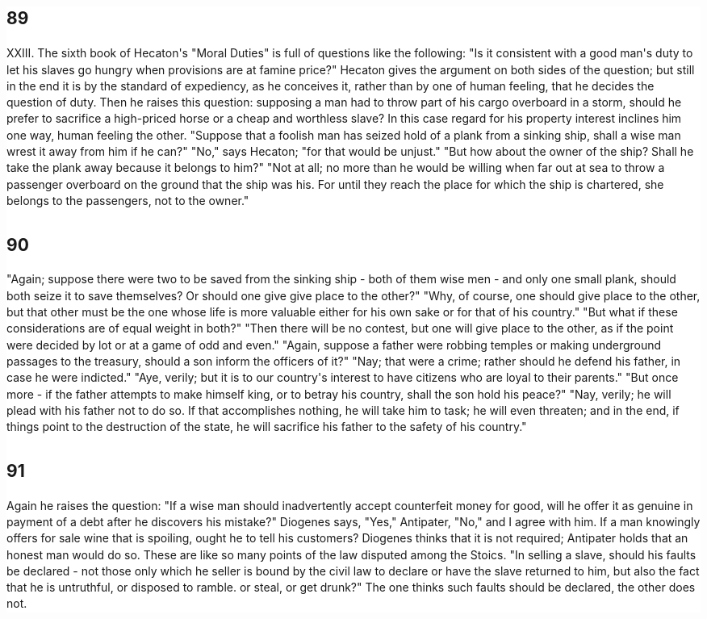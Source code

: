 ## 89

XXIII. The sixth book of Hecaton's "Moral Duties" is full of
questions like the following: "Is it consistent with a good man's duty
to let his slaves go hungry when provisions are at famine price?"
Hecaton gives the argument on both sides of the question; but still in
the end it is by the standard of expediency, as he conceives it,
rather than by one of human feeling, that he decides the question of
duty.  Then he raises this question: supposing a man had to throw part
of his cargo overboard in a storm, should he prefer to sacrifice a
high-priced horse or a cheap and worthless slave? In this case regard
for his property interest inclines him one way, human feeling the
other.  "Suppose that a foolish man has seized hold of a plank from a
sinking ship, shall a wise man wrest it away from him if he can?"
"No," says Hecaton; "for that would be unjust." "But how about the
owner of the ship? Shall he take the plank away because it belongs to
him?"  "Not at all; no more than he would be willing when far out at
sea to throw a passenger overboard on the ground that the ship was
his. For until they reach the place for which the ship is chartered,
she belongs to the passengers, not to the owner."

## 90

"Again; suppose there were two to be saved from the sinking ship -
both of them wise men - and only one small plank, should both seize it
to save themselves? Or should one give give place to the other?"
"Why, of course, one should give place to the other, but that other
must be the one whose life is more valuable either for his own sake or
for that of his country."  "But what if these considerations are of
equal weight in both?"  "Then there will be no contest, but one will
give place to the other, as if the point were decided by lot or at a
game of odd and even."  "Again, suppose a father were robbing temples
or making underground passages to the treasury, should a son inform
the officers of it?"  "Nay; that were a crime; rather should he defend
his father, in case he were indicted."  "Aye, verily; but it is to our
country's interest to have citizens who are loyal to their parents."
"But once more - if the father attempts to make himself king, or to
betray his country, shall the son hold his peace?" "Nay, verily; he
will plead with his father not to do so. If that accomplishes nothing,
he will take him to task; he will even threaten; and in the end, if
things point to the destruction of the state, he will sacrifice his
father to the safety of his country."

## 91

Again he raises the question: "If a wise man should inadvertently
accept counterfeit money for good, will he offer it as genuine in
payment of a debt after he discovers his mistake?" Diogenes says,
"Yes," Antipater, "No," and I agree with him. If a man knowingly
offers for sale wine that is spoiling, ought he to tell his customers?
Diogenes thinks that it is not required; Antipater holds that an
honest man would do so. These are like so many points of the law
disputed among the Stoics. "In selling a slave, should his faults be
declared - not those only which he seller is bound by the civil law to
declare or have the slave returned to him, but also the fact that he
is untruthful, or disposed to ramble. or steal, or get drunk?" The one
thinks such faults should be declared, the other does not.
